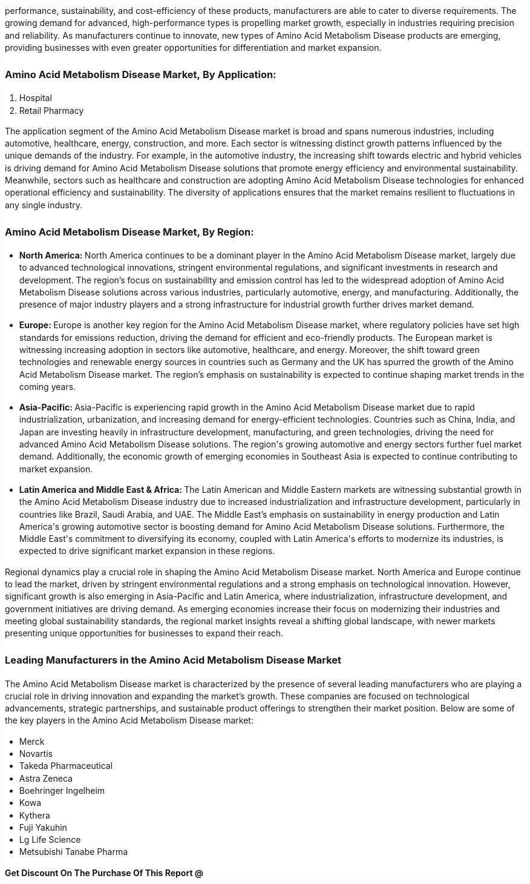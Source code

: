 performance, sustainability, and cost-efficiency of these products, manufacturers are able to cater to diverse requirements. The growing demand for advanced, high-performance types is propelling market growth, especially in industries requiring precision and reliability. As manufacturers continue to innovate, new types of Amino Acid Metabolism Disease products are emerging, providing businesses with even greater opportunities for differentiation and market expansion.</p><h3>Amino Acid Metabolism Disease Market,&nbsp;By Application:</h3><ol><li>Hospital<li> Retail Pharmacy</li></ol><p>The application segment of the Amino Acid Metabolism Disease market is broad and spans numerous industries, including automotive, healthcare, energy, construction, and more. Each sector is witnessing distinct growth patterns influenced by the unique demands of the industry. For example, in the automotive industry, the increasing shift towards electric and hybrid vehicles is driving demand for Amino Acid Metabolism Disease solutions that promote energy efficiency and environmental sustainability. Meanwhile, sectors such as healthcare and construction are adopting Amino Acid Metabolism Disease technologies for enhanced operational efficiency and sustainability. The diversity of applications ensures that the market remains resilient to fluctuations in any single industry.</p><h3>Amino Acid Metabolism Disease Market, By Region:</h3><ul><li><p><strong>North America:&nbsp;</strong>North America continues to be a dominant player in the Amino Acid Metabolism Disease market, largely due to advanced technological innovations, stringent environmental regulations, and significant investments in research and development. The region&rsquo;s focus on sustainability and emission control has led to the widespread adoption of Amino Acid Metabolism Disease solutions across various industries, particularly automotive, energy, and manufacturing. Additionally, the presence of major industry players and a strong infrastructure for industrial growth further drives market demand.</p></li><li><p><strong><strong>Europe:&nbsp;</strong></strong>Europe is another key region for the Amino Acid Metabolism Disease market, where regulatory policies have set high standards for emissions reduction, driving the demand for efficient and eco-friendly products. The European market is witnessing increasing adoption in sectors like automotive, healthcare, and energy. Moreover, the shift toward green technologies and renewable energy sources in countries such as Germany and the UK has spurred the growth of the Amino Acid Metabolism Disease market. The region&rsquo;s emphasis on sustainability is expected to continue shaping market trends in the coming years.</p></li><li><p><strong><strong>Asia-Pacific:&nbsp;</strong></strong>Asia-Pacific is experiencing rapid growth in the Amino Acid Metabolism Disease market due to rapid industrialization, urbanization, and increasing demand for energy-efficient technologies. Countries such as China, India, and Japan are investing heavily in infrastructure development, manufacturing, and green technologies, driving the need for advanced Amino Acid Metabolism Disease solutions. The region's growing automotive and energy sectors further fuel market demand. Additionally, the economic growth of emerging economies in Southeast Asia is expected to continue contributing to market expansion.</p></li><li><p><strong><strong>Latin America and Middle East &amp; Africa:&nbsp;</strong></strong>The Latin American and Middle Eastern markets are witnessing substantial growth in the Amino Acid Metabolism Disease industry due to increased industrialization and infrastructure development, particularly in countries like Brazil, Saudi Arabia, and UAE. The Middle East&rsquo;s emphasis on sustainability in energy production and Latin America's growing automotive sector is boosting demand for Amino Acid Metabolism Disease solutions. Furthermore, the Middle East's commitment to diversifying its economy, coupled with Latin America's efforts to modernize its industries, is expected to drive significant market expansion in these regions.</p></li></ul><p>Regional dynamics play a crucial role in shaping the Amino Acid Metabolism Disease market. North America and Europe continue to lead the market, driven by stringent environmental regulations and a strong emphasis on technological innovation. However, significant growth is also emerging in Asia-Pacific and Latin America, where industrialization, infrastructure development, and government initiatives are driving demand. As emerging economies increase their focus on modernizing their industries and meeting global sustainability standards, the regional market insights reveal a shifting global landscape, with newer markets presenting unique opportunities for businesses to expand their reach.</p><h3><strong>Leading Manufacturers in the Amino Acid Metabolism Disease Market</strong></h3><p>The Amino Acid Metabolism Disease market is characterized by the presence of several leading manufacturers who are playing a crucial role in driving innovation and expanding the market&rsquo;s growth. These companies are focused on technological advancements, strategic partnerships, and sustainable product offerings to strengthen their market position. Below are some of the key players in the Amino Acid Metabolism Disease market:</p></div><div class="article-main__content" data-test-id="publishing-text-block"><ul><li><span class="">Merck<li> Novartis<li> Takeda Pharmaceutical<li> Astra Zeneca<li> Boehringer Ingelheim<li> Kowa<li> Kythera<li> Fuji Yakuhin<li> Lg Life Science<li> Metsubishi Tanabe Pharma</span></li></ul></div><div class="article-main__content" data-test-id="publishing-text-block"><p><span class="font-[700]"><strong>Get Discount On The Purchase Of This Report @</strong>
